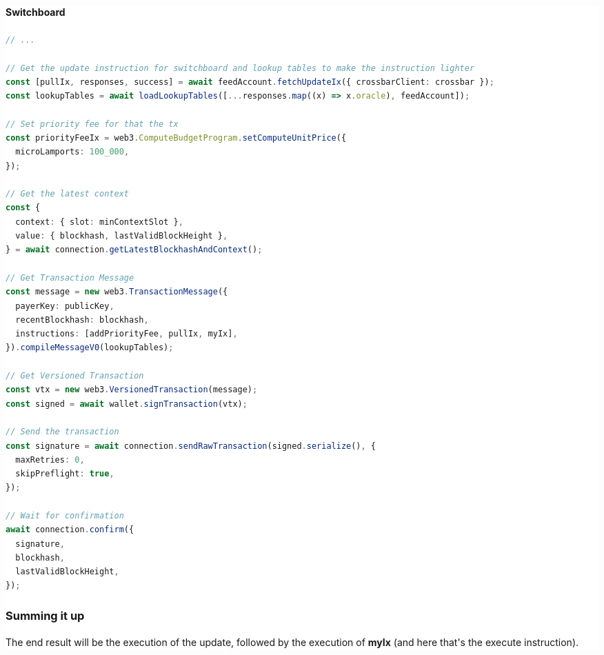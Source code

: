 #### Switchboard

```typescript
// ... 

// Get the update instruction for switchboard and lookup tables to make the instruction lighter
const [pullIx, responses, success] = await feedAccount.fetchUpdateIx({ crossbarClient: crossbar });
const lookupTables = await loadLookupTables([...responses.map((x) => x.oracle), feedAccount]);

// Set priority fee for that the tx
const priorityFeeIx = web3.ComputeBudgetProgram.setComputeUnitPrice({
  microLamports: 100_000,
});

// Get the latest context
const {
  context: { slot: minContextSlot },
  value: { blockhash, lastValidBlockHeight },
} = await connection.getLatestBlockhashAndContext();

// Get Transaction Message 
const message = new web3.TransactionMessage({
  payerKey: publicKey,
  recentBlockhash: blockhash,
  instructions: [addPriorityFee, pullIx, myIx],
}).compileMessageV0(lookupTables);
  
// Get Versioned Transaction
const vtx = new web3.VersionedTransaction(message);
const signed = await wallet.signTransaction(vtx);

// Send the transaction 
const signature = await connection.sendRawTransaction(signed.serialize(), {
  maxRetries: 0,
  skipPreflight: true,
});
  
// Wait for confirmation
await connection.confirm({
  signature,
  blockhash,
  lastValidBlockHeight,
});
```

### Summing it up

The end result will be the execution of the update, followed by the execution of **myIx** (and here that's the execute instruction).&#x20;

